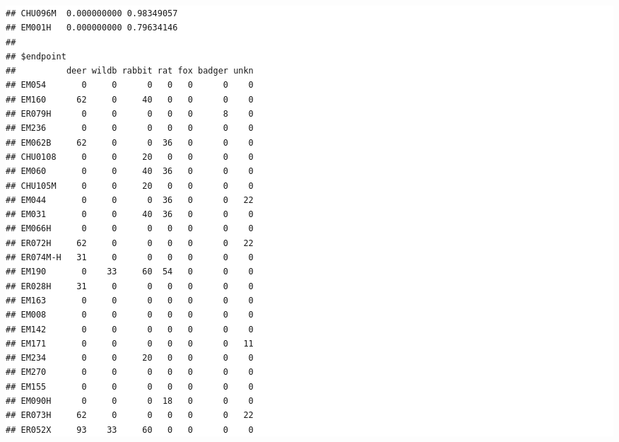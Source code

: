     ## CHU096M  0.000000000 0.98349057
    ## EM001H   0.000000000 0.79634146
    ## 
    ## $endpoint
    ##          deer wildb rabbit rat fox badger unkn
    ## EM054       0     0      0   0   0      0    0
    ## EM160      62     0     40   0   0      0    0
    ## ER079H      0     0      0   0   0      8    0
    ## EM236       0     0      0   0   0      0    0
    ## EM062B     62     0      0  36   0      0    0
    ## CHU0108     0     0     20   0   0      0    0
    ## EM060       0     0     40  36   0      0    0
    ## CHU105M     0     0     20   0   0      0    0
    ## EM044       0     0      0  36   0      0   22
    ## EM031       0     0     40  36   0      0    0
    ## EM066H      0     0      0   0   0      0    0
    ## ER072H     62     0      0   0   0      0   22
    ## ER074M-H   31     0      0   0   0      0    0
    ## EM190       0    33     60  54   0      0    0
    ## ER028H     31     0      0   0   0      0    0
    ## EM163       0     0      0   0   0      0    0
    ## EM008       0     0      0   0   0      0    0
    ## EM142       0     0      0   0   0      0    0
    ## EM171       0     0      0   0   0      0   11
    ## EM234       0     0     20   0   0      0    0
    ## EM270       0     0      0   0   0      0    0
    ## EM155       0     0      0   0   0      0    0
    ## EM090H      0     0      0  18   0      0    0
    ## ER073H     62     0      0   0   0      0   22
    ## ER052X     93    33     60   0   0      0    0